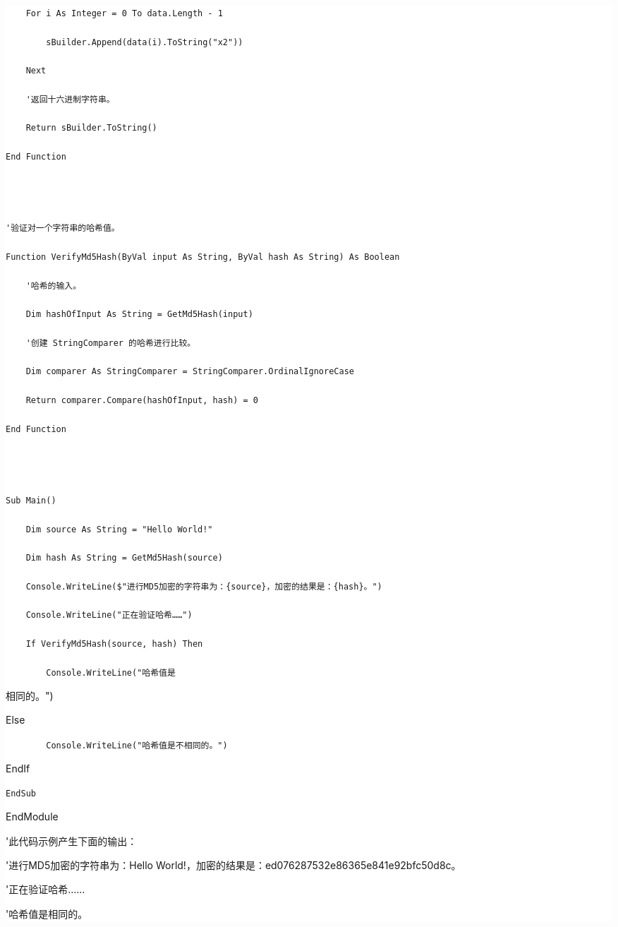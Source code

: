         For i As Integer = 0 To data.Length - 1
     
            sBuilder.Append(data(i).ToString("x2"))
     
        Next
     
        '返回十六进制字符串。
     
        Return sBuilder.ToString()
     
    End Function

 


    '验证对一个字符串的哈希值。
     
    Function VerifyMd5Hash(ByVal input As String, ByVal hash As String) As Boolean
     
        '哈希的输入。
     
        Dim hashOfInput As String = GetMd5Hash(input)
     
        '创建 StringComparer 的哈希进行比较。
     
        Dim comparer As StringComparer = StringComparer.OrdinalIgnoreCase
     
        Return comparer.Compare(hashOfInput, hash) = 0
     
    End Function

 


    Sub Main()
     
        Dim source As String = "Hello World!"
     
        Dim hash As String = GetMd5Hash(source)
     
        Console.WriteLine($"进行MD5加密的字符串为：{source}，加密的结果是：{hash}。")
     
        Console.WriteLine("正在验证哈希……")
     
        If VerifyMd5Hash(source, hash) Then
     
            Console.WriteLine("哈希值是
相同的。")

Else

            Console.WriteLine("哈希值是不相同的。")

EndIf

    EndSub

EndModule


'此代码示例产生下面的输出：


'进行MD5加密的字符串为：Hello World!，加密的结果是：ed076287532e86365e841e92bfc50d8c。

'正在验证哈希……

'哈希值是相同的。
